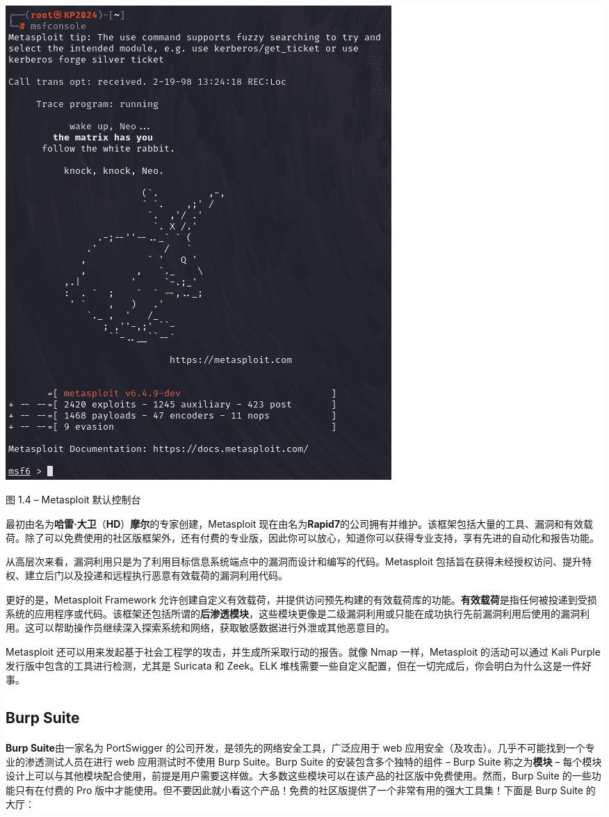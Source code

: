 ![图 1.4 – Metasploit 默认控制台](img/B21223_01_4.jpg)

图 1.4 – Metasploit 默认控制台

最初由名为**哈雷·大卫**（**HD**）**摩尔**的专家创建，Metasploit 现在由名为**Rapid7**的公司拥有并维护。该框架包括大量的工具、漏洞和有效载荷。除了可以免费使用的社区版框架外，还有付费的专业版，因此你可以放心，知道你可以获得专业支持，享有先进的自动化和报告功能。

从高层次来看，漏洞利用只是为了利用目标信息系统端点中的漏洞而设计和编写的代码。Metasploit 包括旨在获得未经授权访问、提升特权、建立后门以及投递和远程执行恶意有效载荷的漏洞利用代码。

更好的是，Metasploit Framework 允许创建自定义有效载荷，并提供访问预先构建的有效载荷库的功能。**有效载荷**是指任何被投递到受损系统的应用程序或代码。该框架还包括所谓的**后渗透模块**，这些模块更像是二级漏洞利用或只能在成功执行先前漏洞利用后使用的漏洞利用。这可以帮助操作员继续深入探索系统和网络，获取敏感数据进行外泄或其他恶意目的。

Metasploit 还可以用来发起基于社会工程学的攻击，并生成所采取行动的报告。就像 Nmap 一样，Metasploit 的活动可以通过 Kali Purple 发行版中包含的工具进行检测，尤其是 Suricata 和 Zeek。ELK 堆栈需要一些自定义配置，但在一切完成后，你会明白为什么这是一件好事。

## Burp Suite

**Burp Suite**由一家名为 PortSwigger 的公司开发，是领先的网络安全工具，广泛应用于 web 应用安全（及攻击）。几乎不可能找到一个专业的渗透测试人员在进行 web 应用测试时不使用 Burp Suite。Burp Suite 的安装包含多个独特的组件 – Burp Suite 称之为**模块** – 每个模块设计上可以与其他模块配合使用，前提是用户需要这样做。大多数这些模块可以在该产品的社区版中免费使用。然而，Burp Suite 的一些功能只有在付费的 Pro 版中才能使用。但不要因此就小看这个产品！免费的社区版提供了一个非常有用的强大工具集！下面是 Burp Suite 的大厅：
